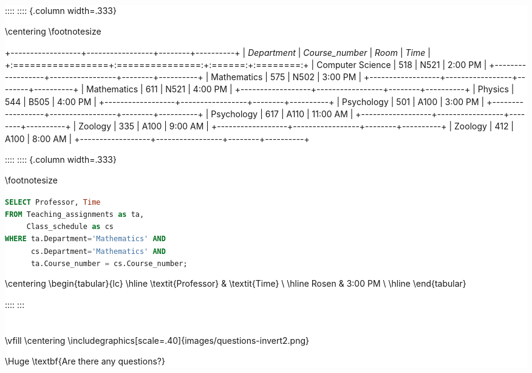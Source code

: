 ::::
:::: {.column width=.333}

\centering
\footnotesize

+------------------+-----------------+--------+----------+
| *Department*     | *Course_number* | *Room* | *Time*   |
+:=================+:===============:+:======:+:========:+
| Computer Science | 518             | N521   | 2:00 PM  |
+------------------+-----------------+--------+----------+
| Mathematics      | 575             | N502   | 3:00 PM  |
+------------------+-----------------+--------+----------+
| Mathematics      | 611             | N521   | 4:00 PM  |
+------------------+-----------------+--------+----------+
| Physics          | 544             | B505   | 4:00 PM  |
+------------------+-----------------+--------+----------+
| Psychology       | 501             | A100   | 3:00 PM  |
+------------------+-----------------+--------+----------+
| Psychology       | 617             | A110   | 11:00 AM |
+------------------+-----------------+--------+----------+
| Zoology          | 335             | A100   | 9:00 AM  |
+------------------+-----------------+--------+----------+
| Zoology          | 412             | A100   | 8:00 AM  |
+------------------+-----------------+--------+----------+

::::
:::: {.column width=.333}

\footnotesize

```sql
SELECT Professor, Time
FROM Teaching_assignments as ta,
     Class_schedule as cs
WHERE ta.Department='Mathematics' AND
      cs.Department='Mathematics' AND
      ta.Course_number = cs.Course_number;
```

\centering
\begin{tabular}{lc}
\hline
\textit{Professor} & \textit{Time}    \\ \hline
Rosen     & 3:00 PM \\ \hline
\end{tabular}

::::
:::

#

\vfill
\centering
\includegraphics[scale=.40]{images/questions-invert2.png}

\Huge \textbf{Are there any questions?}
